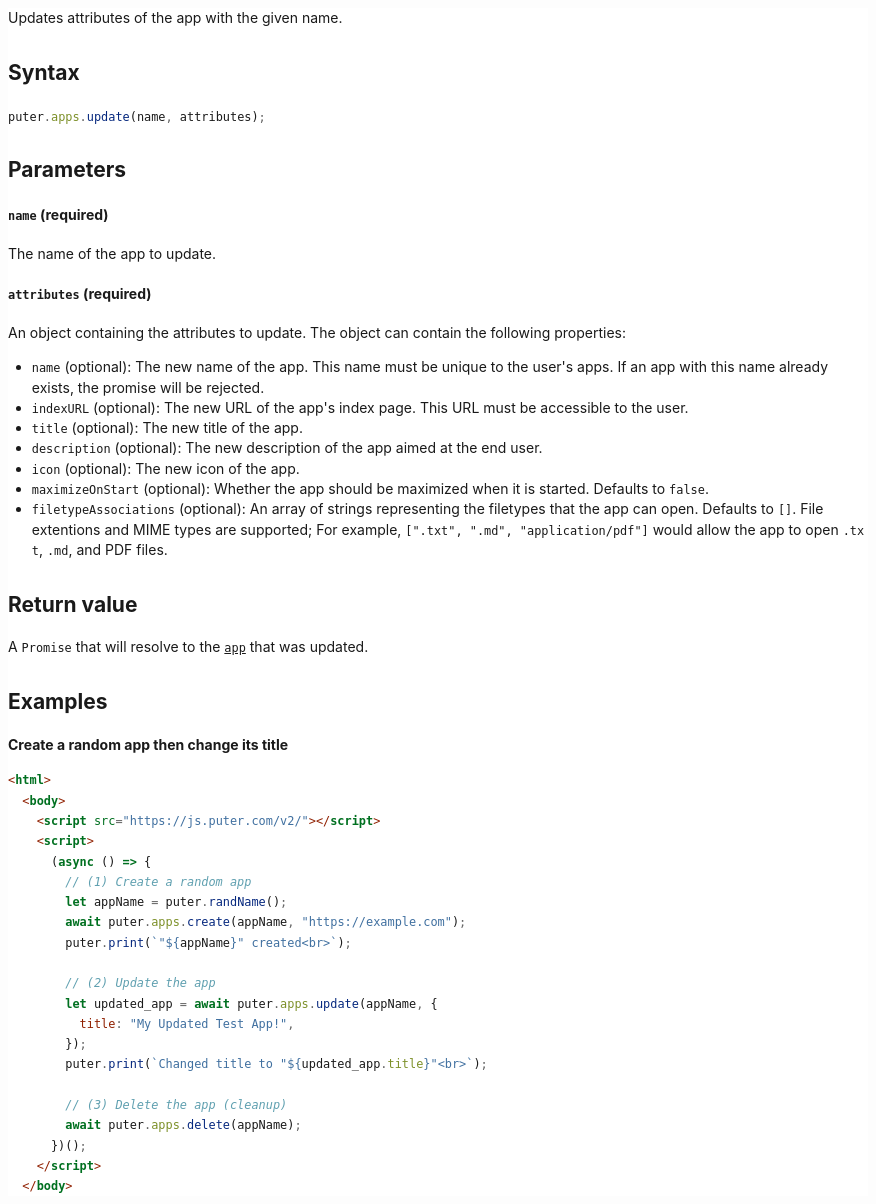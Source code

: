 

Updates attributes of the app with the given name.

## Syntax

```js
puter.apps.update(name, attributes);
```

## Parameters

#### `name` (required)

The name of the app to update.

#### `attributes` (required)

An object containing the attributes to update. The object can contain the following properties:

- `name` (optional): The new name of the app. This name must be unique to the user's apps. If an app with this name already exists, the promise will be rejected.
- `indexURL` (optional): The new URL of the app's index page. This URL must be accessible to the user.
- `title` (optional): The new title of the app.
- `description` (optional): The new description of the app aimed at the end user.
- `icon` (optional): The new icon of the app.
- `maximizeOnStart` (optional): Whether the app should be maximized when it is started. Defaults to `false`.
- `filetypeAssociations` (optional): An array of strings representing the filetypes that the app can open. Defaults to `[]`. File extentions and MIME types are supported; For example, `[".txt", ".md", "application/pdf"]` would allow the app to open `.txt`, `.md`, and PDF files.

## Return value

A `Promise` that will resolve to the [`app`](/Objects/app/) that was updated.

## Examples

<strong class="example-title">Create a random app then change its title</strong>

```html
<html>
  <body>
    <script src="https://js.puter.com/v2/"></script>
    <script>
      (async () => {
        // (1) Create a random app
        let appName = puter.randName();
        await puter.apps.create(appName, "https://example.com");
        puter.print(`"${appName}" created<br>`);

        // (2) Update the app
        let updated_app = await puter.apps.update(appName, {
          title: "My Updated Test App!",
        });
        puter.print(`Changed title to "${updated_app.title}"<br>`);

        // (3) Delete the app (cleanup)
        await puter.apps.delete(appName);
      })();
    </script>
  </body>
```